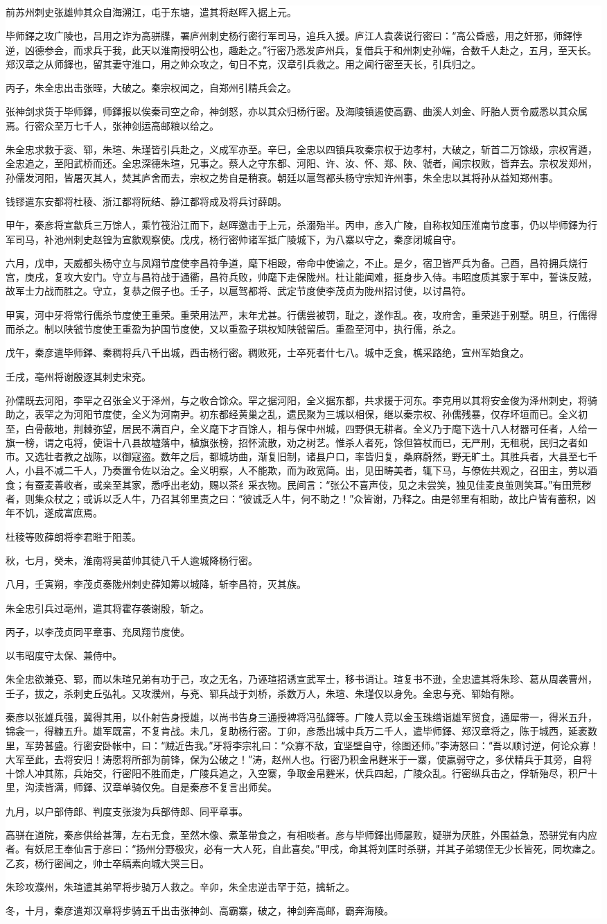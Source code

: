 前苏州刺史张雄帅其众自海溯江，屯于东塘，遣其将赵晖入据上元。

毕师鐸之攻广陵也，吕用之诈为高骈牒，署庐州刺史杨行密行军司马，追兵入援。庐江人袁袭说行密曰：“高公昏惑，用之奸邪，师鐸悖逆，凶德参会，而求兵于我，此天以淮南授明公也，趣赴之。”行密乃悉发庐州兵，复借兵于和州刺史孙端，合数千人赴之，五月，至天长。郑汉章之从师鐸也，留其妻守淮口，用之帅众攻之，旬日不克，汉章引兵救之。用之闻行密至天长，引兵归之。

丙子，朱全忠出击张晊，大破之。秦宗权闻之，自郑州引精兵会之。

张神剑求货于毕师鐸，师鐸报以俟秦司空之命，神剑怒，亦以其众归杨行密。及海陵镇遏使高霸、曲溪人刘金、盱胎人贾令威悉以其众属焉。行密众至万七千人，张神剑运高邮粮以给之。

朱全忠求救于衮、郓，朱瑄、朱瑾皆引兵赴之，义成军亦至。辛巳，全忠以四镇兵攻秦宗权于边孝村，大破之，斩首二万馀级，宗权宵遁，全忠追之，至阳武桥而还。全忠深德朱瑄，兄事之。蔡人之守东都、河阳、许、汝、怀、郑、陕、虢者，闻宗权败，皆弃去。宗权发郑州，孙儒发河阳，皆屠灭其人，焚其庐舍而去，宗权之势自是稍衰。朝廷以扈驾都头杨守宗知许州事，朱全忠以其将孙从益知郑州事。

钱镠遣东安都将杜稜、浙江都将阮结、静江都将成及将兵讨薛朗。

甲午，秦彦将宣歙兵三万馀人，乘竹筏沿江而下，赵晖邀击于上元，杀溺殆半。丙申，彦入广陵，自称权知压淮南节度事，仍以毕师鐸为行军司马，补池州刺史赵锽为宣歙观察使。戊戌，杨行密帅诸军抵广陵城下，为八寨以守之，秦彦闭城自守。

六月，戊申，天威都头杨守立与凤翔节度使李昌符争道，麾下相殴，帝命中使谕之，不止。是夕，宿卫皆严兵为备。己酉，昌符拥兵烧行宫，庚戌，复攻大安门。守立与昌符战于通衢，昌符兵败，帅麾下走保陇州。杜让能闻难，挺身步入侍。韦昭度质其家于军中，誓诛反贼，故军士力战而胜之。守立，复恭之假子也。壬子，以扈驾都将、武定节度使李茂贞为陇州招讨使，以讨昌符。

甲寅，河中牙将常行儒杀节度使王重荣。重荣用法严，末年尤甚。行儒尝被罚，耻之，遂作乱。夜，攻府舍，重荣逃于别墅。明旦，行儒得而杀之。制以陕虢节度使王重盈为护国节度使，又以重盈子珙权知陕虢留后。重盈至河中，执行儒，杀之。

戊午，秦彦遣毕师鐸、秦稠将兵八千出城，西击杨行密。稠败死，士卒死者什七八。城中乏食，樵采路绝，宣州军始食之。

壬戌，亳州将谢殷逐其刺史宋兗。

孙儒既去河阳，李罕之召张全义于泽州，与之收合馀众。罕之据河阳，全义据东都，共求援于河东。李克用以其将安金俊为泽州刺史，将骑助之，表罕之为河阳节度使，全义为河南尹。初东都经黄巢之乱，遗民聚为三城以相保，继以秦宗权、孙儒残暴，仅存坏垣而已。全义初至，白骨蔽地，荆棘弥望，居民不满百户，全义麾下才百馀人，相与保中州城，四野俱无耕者。全义乃于麾下选十八人材器可任者，人给一旗一榜，谓之屯将，使诣十八县故墟落中，植旗张榜，招怀流散，劝之树艺。惟杀人者死，馀但笞杖而已，无严刑，无租税，民归之者如市。又选壮者教之战陈，以御寇盗。数年之后，都城坊曲，渐复旧制，诸县户口，率皆归复，桑麻蔚然，野无旷土。其胜兵者，大县至七千人，小县不减二千人，乃奏置令佐以治之。全义明察，人不能欺，而为政宽简。出，见田畴美者，辄下马，与僚佐共观之，召田主，劳以酒食；有蚕麦善收者，或亲至其家，悉呼出老幼，赐以茶纟采衣物。民间言：“张公不喜声伎，见之未尝笑，独见佳麦良茧则笑耳。”有田荒秽者，则集众杖之；或诉以乏人牛，乃召其邻里责之曰：“彼诚乏人牛，何不助之！”众皆谢，乃释之。由是邻里有相助，故比户皆有蓄积，凶年不饥，遂成富庶焉。

杜稜等败薛朗将李君暀于阳羡。

秋，七月，癸未，淮南将吴苗帅其徒八千人逾城降杨行密。

八月，壬寅朔，李茂贞奏陇州刺史薛知筹以城降，斩李昌符，灭其族。

朱全忠引兵过亳州，遣其将霍存袭谢殷，斩之。

丙子，以李茂贞同平章事、充凤翔节度使。

以韦昭度守太保、兼侍中。

朱全忠欲兼兗、郓，而以朱瑄兄弟有功于己，攻之无名，乃诬瑄招诱宣武军士，移书诮让。瑄复书不逊，全忠遣其将朱珍、葛从周袭曹州，壬子，拔之，杀刺史丘弘礼。又攻濮州，与兗、郓兵战于刘桥，杀数万人，朱瑄、朱瑾仅以身免。全忠与兗、郓始有隙。

秦彦以张雄兵强，冀得其用，以仆射告身授雄，以尚书告身三通授裨将冯弘鐸等。广陵人竞以金玉珠缯诣雄军贸食，通犀带一，得米五升，锦衾一，得糠五升。雄军既富，不复肯战。未几，复助杨行密。丁卯，彦悉出城中兵万二千人，遣毕师鐸、郑汉章将之，陈于城西，延袤数里，军势甚盛。行密安卧帐中，曰：“贼近告我。”牙将李宗礼曰：“众寡不敌，宜坚壁自守，徐图还师。”李涛怒曰：“吾以顺讨逆，何论众寡！大军至此，去将安归！涛愿将所部为前锋，保为公破之！”涛，赵州人也。行密乃积金帛麰米于一寨，使羸弱守之，多伏精兵于其旁，自将十馀人冲其陈，兵始交，行密阳不胜而走，广陵兵追之，入空寨，争取金帛麰米，伏兵四起，广陵众乱。行密纵兵击之，俘斩殆尽，积尸十里，沟渎皆满，师鐸、汉章单骑仅免。自是秦彦不复言出师矣。

九月，以户部侍郎、判度支张浚为兵部侍郎、同平章事。

高骈在道院，秦彦供给甚薄，左右无食，至然木像、煮革带食之，有相啖者。彦与毕师鐸出师屡败，疑骈为厌胜，外围益急，恐骈党有内应者。有妖尼王奉仙言于彦曰：“扬州分野极灾，必有一大人死，自此喜矣。”甲戌，命其将刘匡时杀骈，并其子弟甥侄无少长皆死，同坎瘗之。乙亥，杨行密闻之，帅士卒缟素向城大哭三日。

朱珍攻濮州，朱瑄遣其弟罕将步骑万人救之。辛卯，朱全忠逆击罕于范，擒斩之。

冬，十月，秦彦遣郑汉章将步骑五千出击张神剑、高霸寨，破之，神剑奔高邮，霸奔海陵。
